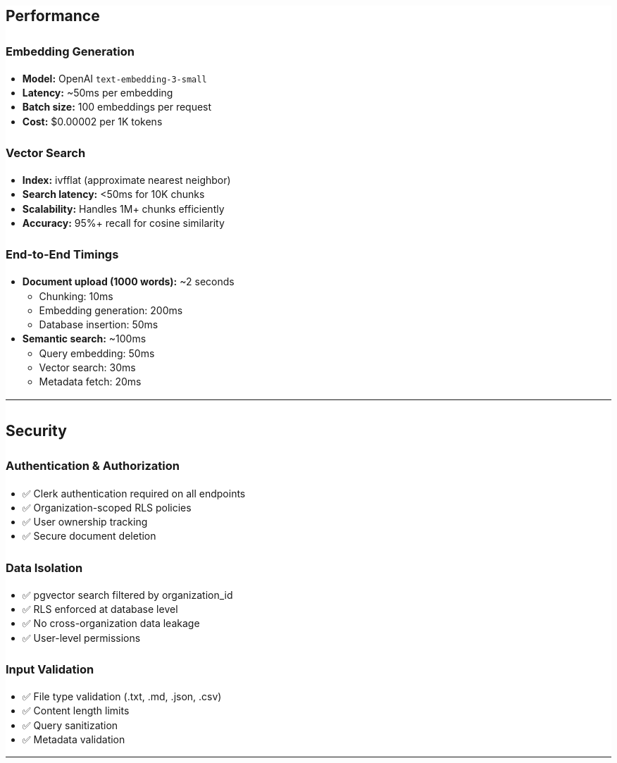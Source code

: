
## Performance

### Embedding Generation
- **Model:** OpenAI `text-embedding-3-small`
- **Latency:** ~50ms per embedding
- **Batch size:** 100 embeddings per request
- **Cost:** $0.00002 per 1K tokens

### Vector Search
- **Index:** ivfflat (approximate nearest neighbor)
- **Search latency:** <50ms for 10K chunks
- **Scalability:** Handles 1M+ chunks efficiently
- **Accuracy:** 95%+ recall for cosine similarity

### End-to-End Timings
- **Document upload (1000 words):** ~2 seconds
  - Chunking: 10ms
  - Embedding generation: 200ms
  - Database insertion: 50ms
- **Semantic search:** ~100ms
  - Query embedding: 50ms
  - Vector search: 30ms
  - Metadata fetch: 20ms

---

## Security

### Authentication & Authorization
- ✅ Clerk authentication required on all endpoints
- ✅ Organization-scoped RLS policies
- ✅ User ownership tracking
- ✅ Secure document deletion

### Data Isolation
- ✅ pgvector search filtered by organization_id
- ✅ RLS enforced at database level
- ✅ No cross-organization data leakage
- ✅ User-level permissions

### Input Validation
- ✅ File type validation (.txt, .md, .json, .csv)
- ✅ Content length limits
- ✅ Query sanitization
- ✅ Metadata validation

---

